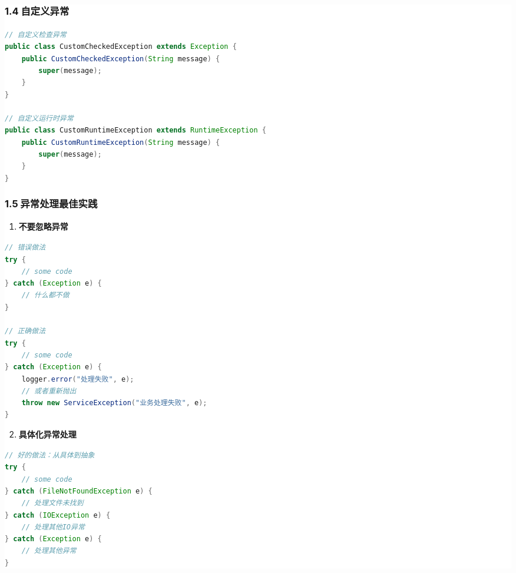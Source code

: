 ### 1.4 自定义异常

```java
// 自定义检查异常
public class CustomCheckedException extends Exception {
    public CustomCheckedException(String message) {
        super(message);
    }
}

// 自定义运行时异常
public class CustomRuntimeException extends RuntimeException {
    public CustomRuntimeException(String message) {
        super(message);
    }
}
```

### 1.5 异常处理最佳实践

1. **不要忽略异常**

```java
// 错误做法
try {
    // some code
} catch (Exception e) {
    // 什么都不做
}

// 正确做法
try {
    // some code
} catch (Exception e) {
    logger.error("处理失败", e);
    // 或者重新抛出
    throw new ServiceException("业务处理失败", e);
}
```

2. **具体化异常处理**

```java
// 好的做法：从具体到抽象
try {
    // some code
} catch (FileNotFoundException e) {
    // 处理文件未找到
} catch (IOException e) {
    // 处理其他IO异常
} catch (Exception e) {
    // 处理其他异常
}
```
